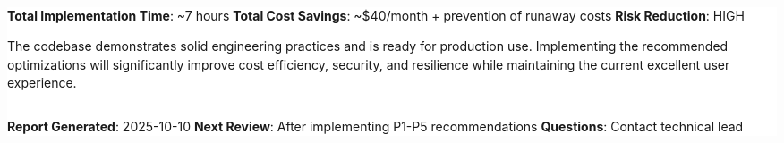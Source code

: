 **Total Implementation Time**: ~7 hours
**Total Cost Savings**: ~$40/month + prevention of runaway costs
**Risk Reduction**: HIGH

The codebase demonstrates solid engineering practices and is ready for production use. Implementing the recommended optimizations will significantly improve cost efficiency, security, and resilience while maintaining the current excellent user experience.

---

**Report Generated**: 2025-10-10
**Next Review**: After implementing P1-P5 recommendations
**Questions**: Contact technical lead


